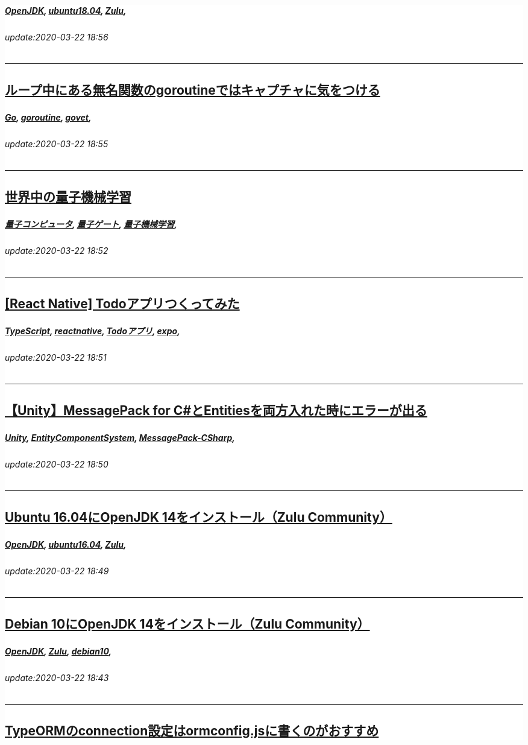 ##### [OpenJDK](https://qiita.com/tags/OpenJDK), [ubuntu18.04](https://qiita.com/tags/ubuntu18.04), [Zulu](https://qiita.com/tags/Zulu), 
###### update:2020-03-22 18:56
---
## [ループ中にある無名関数のgoroutineではキャプチャに気をつける](https://qiita.com/tamanobi/items/ced276961789d4943948)
##### [Go](https://qiita.com/tags/Go), [goroutine](https://qiita.com/tags/goroutine), [govet](https://qiita.com/tags/govet), 
###### update:2020-03-22 18:55
---
## [世界中の量子機械学習](https://qiita.com/YuichiroMinato/items/172d20ebef8ac0b47ade)
##### [量子コンピュータ](https://qiita.com/tags/量子コンピュータ), [量子ゲート](https://qiita.com/tags/量子ゲート), [量子機械学習](https://qiita.com/tags/量子機械学習), 
###### update:2020-03-22 18:52
---
## [[React Native] Todoアプリつくってみた](https://qiita.com/dai_designing/items/6aeab9264443ff40317c)
##### [TypeScript](https://qiita.com/tags/TypeScript), [reactnative](https://qiita.com/tags/reactnative), [Todoアプリ](https://qiita.com/tags/Todoアプリ), [expo](https://qiita.com/tags/expo), 
###### update:2020-03-22 18:51
---
## [【Unity】MessagePack for C#とEntitiesを両方入れた時にエラーが出る](https://qiita.com/VeyronSakai/items/8fb408f32e5660f5c98d)
##### [Unity](https://qiita.com/tags/Unity), [EntityComponentSystem](https://qiita.com/tags/EntityComponentSystem), [MessagePack-CSharp](https://qiita.com/tags/MessagePack-CSharp), 
###### update:2020-03-22 18:50
---
## [Ubuntu 16.04にOpenJDK 14をインストール（Zulu Community）](https://qiita.com/witchcraze/items/7fc70f2740724ebcdcd5)
##### [OpenJDK](https://qiita.com/tags/OpenJDK), [ubuntu16.04](https://qiita.com/tags/ubuntu16.04), [Zulu](https://qiita.com/tags/Zulu), 
###### update:2020-03-22 18:49
---
## [Debian 10にOpenJDK 14をインストール（Zulu Community）](https://qiita.com/witchcraze/items/9df6394f6ed23b1b066a)
##### [OpenJDK](https://qiita.com/tags/OpenJDK), [Zulu](https://qiita.com/tags/Zulu), [debian10](https://qiita.com/tags/debian10), 
###### update:2020-03-22 18:43
---
## [TypeORMのconnection設定はormconfig.jsに書くのがおすすめ](https://qiita.com/nacam403/items/4f838b37507ddaa3fa05)